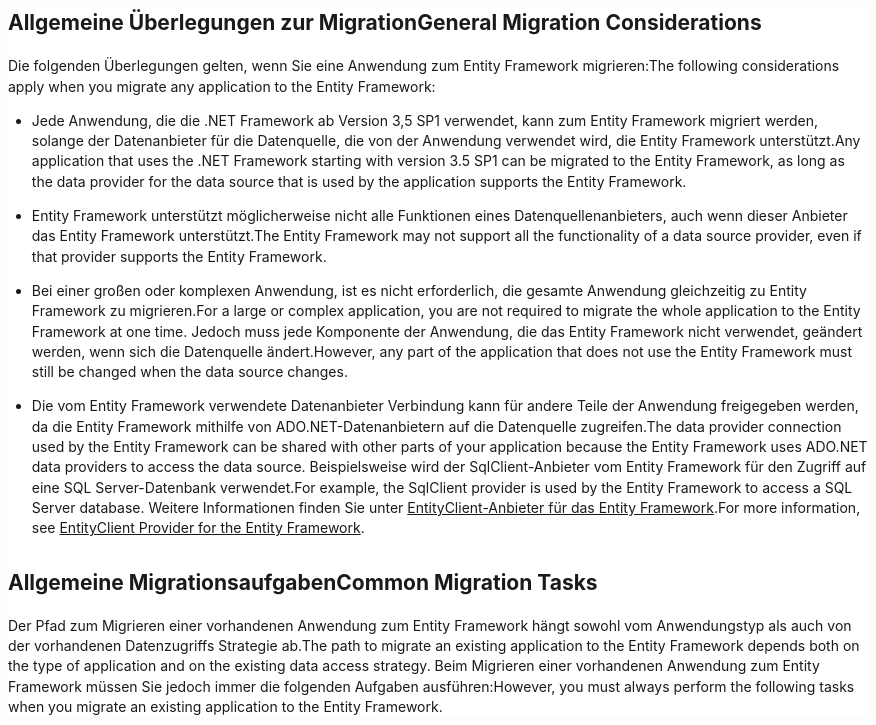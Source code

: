 ## <a name="general-migration-considerations"></a><span data-ttu-id="74c9c-113">Allgemeine Überlegungen zur Migration</span><span class="sxs-lookup"><span data-stu-id="74c9c-113">General Migration Considerations</span></span>  

 <span data-ttu-id="74c9c-114">Die folgenden Überlegungen gelten, wenn Sie eine Anwendung zum Entity Framework migrieren:</span><span class="sxs-lookup"><span data-stu-id="74c9c-114">The following considerations apply when you migrate any application to the Entity Framework:</span></span>  
  
- <span data-ttu-id="74c9c-115">Jede Anwendung, die die .NET Framework ab Version 3,5 SP1 verwendet, kann zum Entity Framework migriert werden, solange der Datenanbieter für die Datenquelle, die von der Anwendung verwendet wird, die Entity Framework unterstützt.</span><span class="sxs-lookup"><span data-stu-id="74c9c-115">Any application that uses the .NET Framework starting with version 3.5 SP1 can be migrated to the Entity Framework, as long as the data provider for the data source that is used by the application supports the Entity Framework.</span></span>  
  
- <span data-ttu-id="74c9c-116">Entity Framework unterstützt möglicherweise nicht alle Funktionen eines Datenquellenanbieters, auch wenn dieser Anbieter das Entity Framework unterstützt.</span><span class="sxs-lookup"><span data-stu-id="74c9c-116">The Entity Framework may not support all the functionality of a data source provider, even if that provider supports the Entity Framework.</span></span>  
  
- <span data-ttu-id="74c9c-117">Bei einer großen oder komplexen Anwendung, ist es nicht erforderlich, die gesamte Anwendung gleichzeitig zu Entity Framework zu migrieren.</span><span class="sxs-lookup"><span data-stu-id="74c9c-117">For a large or complex application, you are not required to migrate the whole application to the Entity Framework at one time.</span></span> <span data-ttu-id="74c9c-118">Jedoch muss jede Komponente der Anwendung, die das Entity Framework nicht verwendet, geändert werden, wenn sich die Datenquelle ändert.</span><span class="sxs-lookup"><span data-stu-id="74c9c-118">However, any part of the application that does not use the Entity Framework must still be changed when the data source changes.</span></span>  
  
- <span data-ttu-id="74c9c-119">Die vom Entity Framework verwendete Datenanbieter Verbindung kann für andere Teile der Anwendung freigegeben werden, da die Entity Framework mithilfe von ADO.NET-Datenanbietern auf die Datenquelle zugreifen.</span><span class="sxs-lookup"><span data-stu-id="74c9c-119">The data provider connection used by the Entity Framework can be shared with other parts of your application because the Entity Framework uses ADO.NET data providers to access the data source.</span></span> <span data-ttu-id="74c9c-120">Beispielsweise wird der SqlClient-Anbieter vom Entity Framework für den Zugriff auf eine SQL Server-Datenbank verwendet.</span><span class="sxs-lookup"><span data-stu-id="74c9c-120">For example, the SqlClient provider is used by the Entity Framework to access a SQL Server database.</span></span> <span data-ttu-id="74c9c-121">Weitere Informationen finden Sie unter [EntityClient-Anbieter für das Entity Framework](entityclient-provider-for-the-entity-framework.md).</span><span class="sxs-lookup"><span data-stu-id="74c9c-121">For more information, see [EntityClient Provider for the Entity Framework](entityclient-provider-for-the-entity-framework.md).</span></span>  
  
## <a name="common-migration-tasks"></a><span data-ttu-id="74c9c-122">Allgemeine Migrationsaufgaben</span><span class="sxs-lookup"><span data-stu-id="74c9c-122">Common Migration Tasks</span></span>  

 <span data-ttu-id="74c9c-123">Der Pfad zum Migrieren einer vorhandenen Anwendung zum Entity Framework hängt sowohl vom Anwendungstyp als auch von der vorhandenen Datenzugriffs Strategie ab.</span><span class="sxs-lookup"><span data-stu-id="74c9c-123">The path to migrate an existing application to the Entity Framework depends both on the type of application and on the existing data access strategy.</span></span> <span data-ttu-id="74c9c-124">Beim Migrieren einer vorhandenen Anwendung zum Entity Framework müssen Sie jedoch immer die folgenden Aufgaben ausführen:</span><span class="sxs-lookup"><span data-stu-id="74c9c-124">However, you must always perform the following tasks when you migrate an existing application to the Entity Framework.</span></span>  
  